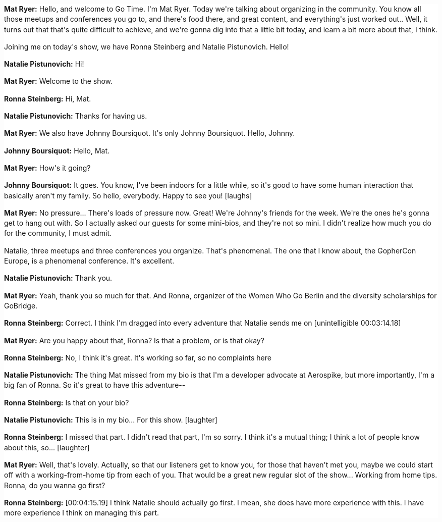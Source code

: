**Mat Ryer:** Hello, and welcome to Go Time. I'm Mat Ryer. Today we're talking about organizing in the community. You know all those meetups and conferences you go to, and there's food there, and great content, and everything's just worked out.. Well, it turns out that that's quite difficult to achieve, and we're gonna dig into that a little bit today, and learn a bit more about that, I think.

Joining me on today's show, we have Ronna Steinberg and Natalie Pistunovich. Hello!

**Natalie Pistunovich:** Hi!

**Mat Ryer:** Welcome to the show.

**Ronna Steinberg:** Hi, Mat.

**Natalie Pistunovich:** Thanks for having us.

**Mat Ryer:** We also have Johnny Boursiquot. It's only Johnny Boursiquot. Hello, Johnny.

**Johnny Boursiquot:** Hello, Mat.

**Mat Ryer:** How's it going?

**Johnny Boursiquot:** It goes. You know, I've been indoors for a little while, so it's good to have some human interaction that basically aren't my family. So hello, everybody. Happy to see you! \[laughs\]

**Mat Ryer:** No pressure... There's loads of pressure now. Great! We're Johnny's friends for the week. We're the ones he's gonna get to hang out with. So I actually asked our guests for some mini-bios, and they're not so mini. I didn't realize how much you do for the community, I must admit.

Natalie, three meetups and three conferences you organize. That's phenomenal. The one that I know about, the GopherCon Europe, is a phenomenal conference. It's excellent.

**Natalie Pistunovich:** Thank you.

**Mat Ryer:** Yeah, thank you so much for that. And Ronna, organizer of the Women Who Go Berlin and the diversity scholarships for GoBridge.

**Ronna Steinberg:** Correct. I think I'm dragged into every adventure that Natalie sends me on \[unintelligible 00:03:14.18\]

**Mat Ryer:** Are you happy about that, Ronna? Is that a problem, or is that okay?

**Ronna Steinberg:** No, I think it's great. It's working so far, so no complaints here

**Natalie Pistunovich:** The thing Mat missed from my bio is that I'm a developer advocate at Aerospike, but more importantly, I'm a big fan of Ronna. So it's great to have this adventure--

**Ronna Steinberg:** Is that on your bio?

**Natalie Pistunovich:** This is in my bio... For this show. \[laughter\]

**Ronna Steinberg:** I missed that part. I didn't read that part, I'm so sorry. I think it's a mutual thing; I think a lot of people know about this, so... \[laughter\]

**Mat Ryer:** Well, that's lovely. Actually, so that our listeners get to know you, for those that haven't met you, maybe we could start off with a working-from-home tip from each of you. That would be a great new regular slot of the show... Working from home tips. Ronna, do you wanna go first?

**Ronna Steinberg:** \[00:04:15.19\] I think Natalie should actually go first. I mean, she does have more experience with this. I have more experience I think on managing this part.

